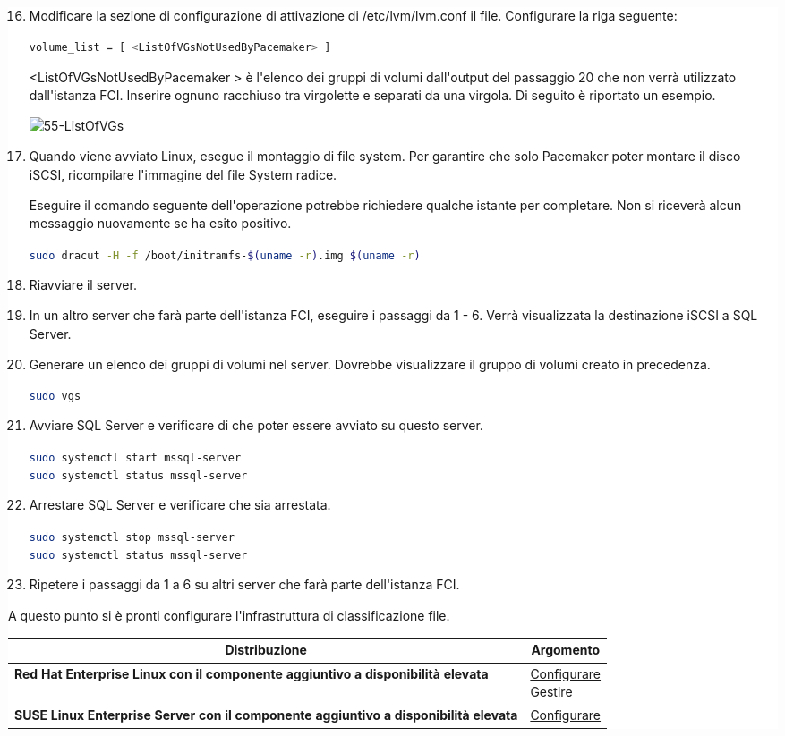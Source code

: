 16. Modificare la sezione di configurazione di attivazione di /etc/lvm/lvm.conf il file. Configurare la riga seguente:

    ```bash
    volume_list = [ <ListOfVGsNotUsedByPacemaker> ]
    ```

    \<ListOfVGsNotUsedByPacemaker > è l'elenco dei gruppi di volumi dall'output del passaggio 20 che non verrà utilizzato dall'istanza FCI. Inserire ognuno racchiuso tra virgolette e separati da una virgola. Di seguito è riportato un esempio.

    ![55-ListOfVGs][11]
 
 
17. Quando viene avviato Linux, esegue il montaggio di file system. Per garantire che solo Pacemaker poter montare il disco iSCSI, ricompilare l'immagine del file System radice. 

    Eseguire il comando seguente dell'operazione potrebbe richiedere qualche istante per completare. Non si riceverà alcun messaggio nuovamente se ha esito positivo.

    ```bash
    sudo dracut -H -f /boot/initramfs-$(uname -r).img $(uname -r)
    ```

18. Riavviare il server.

19. In un altro server che farà parte dell'istanza FCI, eseguire i passaggi da 1 - 6. Verrà visualizzata la destinazione iSCSI a SQL Server. 
 
20. Generare un elenco dei gruppi di volumi nel server. Dovrebbe visualizzare il gruppo di volumi creato in precedenza. 

    ```bash
    sudo vgs
    ``` 
23. Avviare SQL Server e verificare di che poter essere avviato su questo server.

    ```bash
    sudo systemctl start mssql-server
    sudo systemctl status mssql-server
    ```

24. Arrestare SQL Server e verificare che sia arrestata.

    ```bash
    sudo systemctl stop mssql-server
    sudo systemctl status mssql-server
    ```
25. Ripetere i passaggi da 1 a 6 su altri server che farà parte dell'istanza FCI.

A questo punto si è pronti configurare l'infrastruttura di classificazione file.

|Distribuzione |Argomento 
|----- |-----
|**Red Hat Enterprise Linux con il componente aggiuntivo a disponibilità elevata** |[Configurare](sql-server-linux-shared-disk-cluster-configure.md)<br/>[Gestire](sql-server-linux-shared-disk-cluster-red-hat-7-operate.md)
|**SUSE Linux Enterprise Server con il componente aggiuntivo a disponibilità elevata** |[Configurare](sql-server-linux-shared-disk-cluster-sles-configure.md)


[1]: ./media/sql-server-linux-shared-disk-cluster-configure-iscsi/05-initiator.png
[2]: ./media/sql-server-linux-shared-disk-cluster-configure-iscsi/10-iscsiTargetSettings.png
[3]: ./media/sql-server-linux-shared-disk-cluster-configure-iscsi/15-iSCSITargetResults.png
[4]: ./media/sql-server-linux-shared-disk-cluster-configure-iscsi/20-iSCSITargetLogin.png
[5]: ./media/sql-server-linux-shared-disk-cluster-configure-iscsi/25-iSCSIVerify.png
[6]: ./media/sql-server-linux-shared-disk-cluster-configure-iscsi/7-setiscsinetwork.png
[7]: ./media/sql-server-linux-shared-disk-cluster-configure-iscsi/30-iSCSIattachedDisks.png
[8]: ./media/sql-server-linux-shared-disk-cluster-configure-iscsi/45-CopyMove.png
[9]: ./media/sql-server-linux-shared-disk-cluster-configure-iscsi/50-ExampleCreateSSMS.png
[10]: ./media/sql-server-linux-shared-disk-cluster-configure-iscsi/40-Create25GBVol.png
[11]: ./media/sql-server-linux-shared-disk-cluster-configure-iscsi/55-ListOfVGs.png